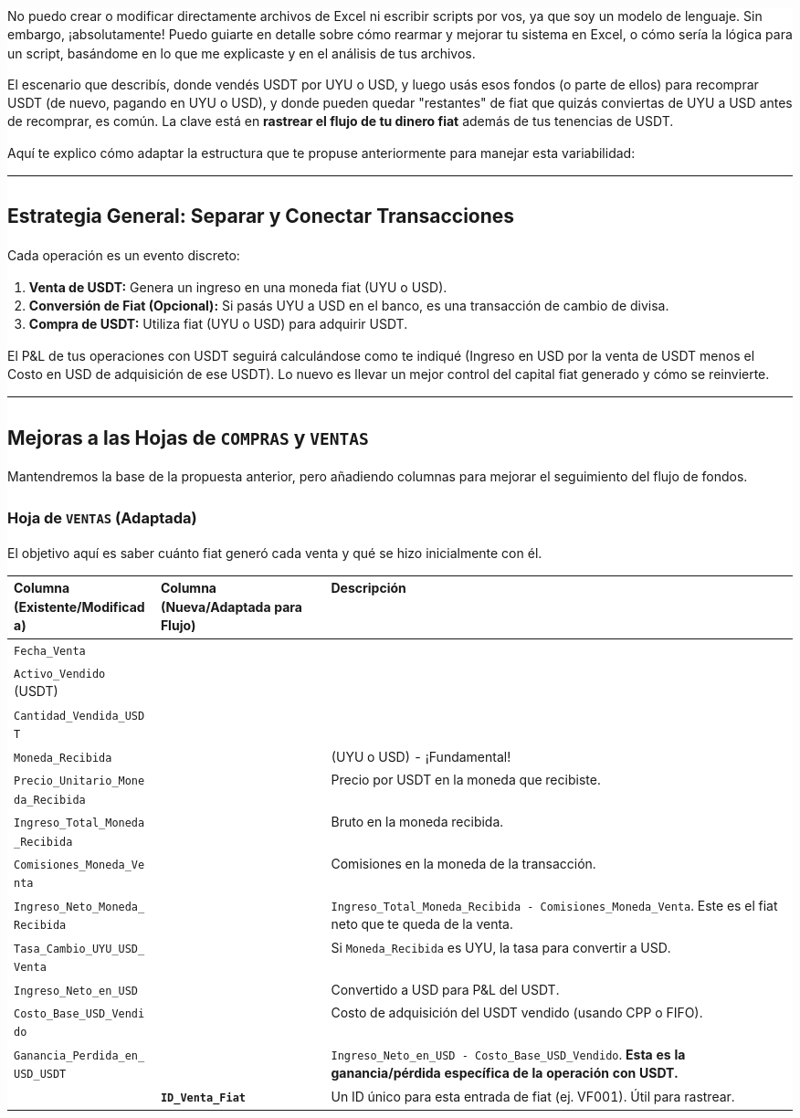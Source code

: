 No puedo crear o modificar directamente archivos de Excel ni escribir scripts por vos, ya que soy un modelo de lenguaje. Sin embargo, ¡absolutamente! Puedo guiarte en detalle sobre cómo rearmar y mejorar tu sistema en Excel, o cómo sería la lógica para un script, basándome en lo que me explicaste y en el análisis de tus archivos.

El escenario que describís, donde vendés USDT por UYU o USD, y luego usás esos fondos (o parte de ellos) para recomprar USDT (de nuevo, pagando en UYU o USD), y donde pueden quedar "restantes" de fiat que quizás conviertas de UYU a USD antes de recomprar, es común. La clave está en **rastrear el flujo de tu dinero fiat** además de tus tenencias de USDT.

Aquí te explico cómo adaptar la estructura que te propuse anteriormente para manejar esta variabilidad:

---

## Estrategia General: Separar y Conectar Transacciones

Cada operación es un evento discreto:

1.  **Venta de USDT:** Genera un ingreso en una moneda fiat (UYU o USD).
2.  **Conversión de Fiat (Opcional):** Si pasás UYU a USD en el banco, es una transacción de cambio de divisa.
3.  **Compra de USDT:** Utiliza fiat (UYU o USD) para adquirir USDT.

El P&L de tus operaciones con USDT seguirá calculándose como te indiqué (Ingreso en USD por la venta de USDT menos el Costo en USD de adquisición de ese USDT). Lo nuevo es llevar un mejor control del capital fiat generado y cómo se reinvierte.

---

## Mejoras a las Hojas de `COMPRAS` y `VENTAS`

Mantendremos la base de la propuesta anterior, pero añadiendo columnas para mejorar el seguimiento del flujo de fondos.

### Hoja de `VENTAS` (Adaptada)

El objetivo aquí es saber cuánto fiat generó cada venta y qué se hizo inicialmente con él.

| Columna (Existente/Modificada)     | Columna (Nueva/Adaptada para Flujo)      | Descripción                                                                                                                                                                                           |
| :--------------------------------- | :--------------------------------------- | :---------------------------------------------------------------------------------------------------------------------------------------------------------------------------------------------------- |
| `Fecha_Venta`                      |                                          |                                                                                                                                                                                                       |
| `Activo_Vendido` (USDT)            |                                          |                                                                                                                                                                                                       |
| `Cantidad_Vendida_USDT`            |                                          |                                                                                                                                                                                                       |
| `Moneda_Recibida`                  |                                          | (UYU o USD) - ¡Fundamental!                                                                                                                                                                           |
| `Precio_Unitario_Moneda_Recibida`  |                                          | Precio por USDT en la moneda que recibiste.                                                                                                                                                           |
| `Ingreso_Total_Moneda_Recibida`    |                                          | Bruto en la moneda recibida.                                                                                                                                                                          |
| `Comisiones_Moneda_Venta`          |                                          | Comisiones en la moneda de la transacción.                                                                                                                                                            |
| `Ingreso_Neto_Moneda_Recibida`     |                                          | `Ingreso_Total_Moneda_Recibida - Comisiones_Moneda_Venta`. Este es el fiat neto que te queda de la venta.                                                                                              |
| `Tasa_Cambio_UYU_USD_Venta`        |                                          | Si `Moneda_Recibida` es UYU, la tasa para convertir a USD.                                                                                                                                              |
| `Ingreso_Neto_en_USD`              |                                          | Convertido a USD para P&L del USDT.                                                                                                                                                                   |
| `Costo_Base_USD_Vendido`           |                                          | Costo de adquisición del USDT vendido (usando CPP o FIFO).                                                                                                                                            |
| `Ganancia_Perdida_en_USD_USDT`     |                                          | `Ingreso_Neto_en_USD - Costo_Base_USD_Vendido`. **Esta es la ganancia/pérdida específica de la operación con USDT.** |
|                                    | **`ID_Venta_Fiat`** | Un ID único para esta entrada de fiat (ej. VF001). Útil para rastrear.                                                                                                                                |
